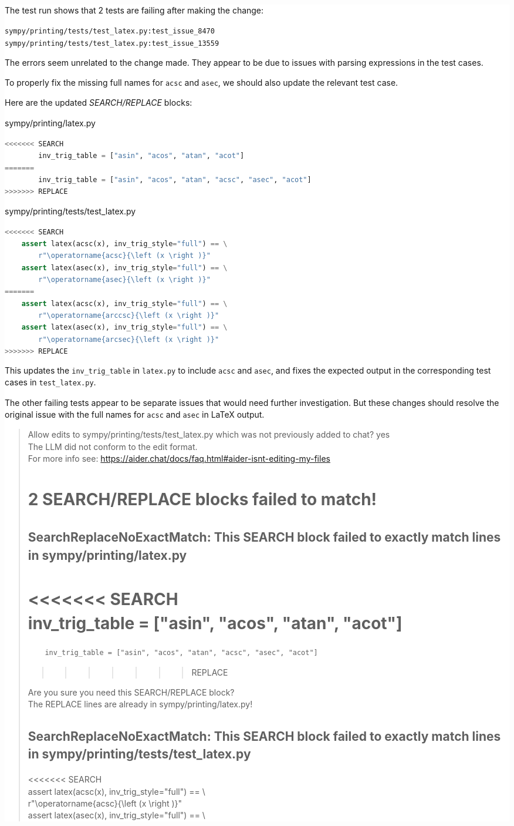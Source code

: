 The test run shows that 2 tests are failing after making the change:

```
sympy/printing/tests/test_latex.py:test_issue_8470 
sympy/printing/tests/test_latex.py:test_issue_13559
```

The errors seem unrelated to the change made. They appear to be due to issues with parsing expressions in the test cases.

To properly fix the missing full names for `acsc` and `asec`, we should also update the relevant test case.

Here are the updated *SEARCH/REPLACE* blocks:

sympy/printing/latex.py
```python
<<<<<<< SEARCH
        inv_trig_table = ["asin", "acos", "atan", "acot"]
=======
        inv_trig_table = ["asin", "acos", "atan", "acsc", "asec", "acot"]
>>>>>>> REPLACE
```

sympy/printing/tests/test_latex.py
```python
<<<<<<< SEARCH
    assert latex(acsc(x), inv_trig_style="full") == \
        r"\operatorname{acsc}{\left (x \right )}"
    assert latex(asec(x), inv_trig_style="full") == \
        r"\operatorname{asec}{\left (x \right )}"
=======
    assert latex(acsc(x), inv_trig_style="full") == \
        r"\operatorname{arccsc}{\left (x \right )}"
    assert latex(asec(x), inv_trig_style="full") == \
        r"\operatorname{arcsec}{\left (x \right )}"
>>>>>>> REPLACE
```

This updates the `inv_trig_table` in `latex.py` to include `acsc` and `asec`, and fixes the expected output in the corresponding test cases in `test_latex.py`.

The other failing tests appear to be separate issues that would need further investigation. But these changes should resolve the original issue with the full names for `acsc` and `asec` in LaTeX output.

> Allow edits to sympy/printing/tests/test_latex.py which was not previously added to chat? yes  
> The LLM did not conform to the edit format.  
> For more info see: https://aider.chat/docs/faq.html#aider-isnt-editing-my-files  
> # 2 SEARCH/REPLACE blocks failed to match!  
>   
> ## SearchReplaceNoExactMatch: This SEARCH block failed to exactly match lines in sympy/printing/latex.py  
> <<<<<<< SEARCH  
>         inv_trig_table = ["asin", "acos", "atan", "acot"]  
> =======  
>         inv_trig_table = ["asin", "acos", "atan", "acsc", "asec", "acot"]  
> >>>>>>> REPLACE  
>   
> Are you sure you need this SEARCH/REPLACE block?  
> The REPLACE lines are already in sympy/printing/latex.py!  
>   
>   
> ## SearchReplaceNoExactMatch: This SEARCH block failed to exactly match lines in sympy/printing/tests/test_latex.py  
> <<<<<<< SEARCH  
>     assert latex(acsc(x), inv_trig_style="full") == \  
>         r"\operatorname{acsc}{\left (x \right )}"  
>     assert latex(asec(x), inv_trig_style="full") == \  
